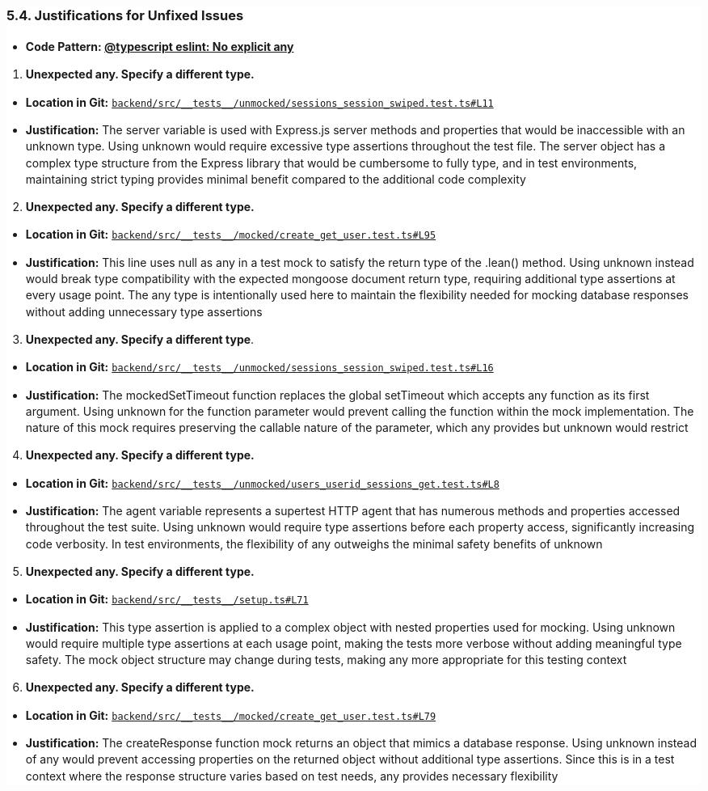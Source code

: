 ### 5.4. Justifications for Unfixed Issues

- **Code Pattern: [ @typescript eslint: No explicit any](#)**

1. **Unexpected any. Specify a different type.**

- **Location in Git:** [`backend/src/__tests__/unmocked/sessions_session_swiped.test.ts#L11`](#)

- **Justification:** The server variable is used with Express.js server methods and properties that would be inaccessible with an unknown type. Using unknown would require excessive type assertions throughout the test file. The server object has a complex type structure from the Express library that would be cumbersome to fully type, and in test environments, maintaining strict typing provides minimal benefit compared to the additional code complexity

2. **Unexpected any. Specify a different type.**

- **Location in Git:** [`backend/src/__tests__/mocked/create_get_user.test.ts#L95`](#)

- **Justification:** This line uses null as any in a test mock to satisfy the return type of the .lean() method. Using unknown instead would break type compatibility with the expected mongoose document return type, requiring additional type assertions at every usage point. The any type is intentionally used here to maintain the flexibility needed for mocking database responses without adding unnecessary type assertions

3. **Unexpected any. Specify a different type**.

- **Location in Git:** [`backend/src/__tests__/unmocked/sessions_session_swiped.test.ts#L16`](#)

- **Justification:** The mockedSetTimeout function replaces the global setTimeout which accepts any function as its first argument. Using unknown for the function parameter would prevent calling the function within the mock implementation. The nature of this mock requires preserving the callable nature of the parameter, which any provides but unknown would restrict

4. **Unexpected any. Specify a different type.**

- **Location in Git:** [`backend/src/__tests__/unmocked/users_userid_sessions_get.test.ts#L8`](#)

- **Justification:** The agent variable represents a supertest HTTP agent that has numerous methods and properties accessed throughout the test suite. Using unknown would require type assertions before each property access, significantly increasing code verbosity. In test environments, the flexibility of any outweighs the minimal safety benefits of unknown

5. **Unexpected any. Specify a different type.**

- **Location in Git:** [`backend/src/__tests__/setup.ts#L71`](#)

- **Justification:** This type assertion is applied to a complex object with nested properties used for mocking. Using unknown would require multiple type assertions at each usage point, making the tests more verbose without adding meaningful type safety. The mock object structure may change during tests, making any more appropriate for this testing context

6. **Unexpected any. Specify a different type.**

- **Location in Git:** [`backend/src/__tests__/mocked/create_get_user.test.ts#L79`](#)

- **Justification:** The createResponse function mock returns an object that mimics a database response. Using unknown instead of any would prevent accessing properties on the returned object without additional type assertions. Since this is in a test context where the response structure varies based on test needs, any provides necessary flexibility
